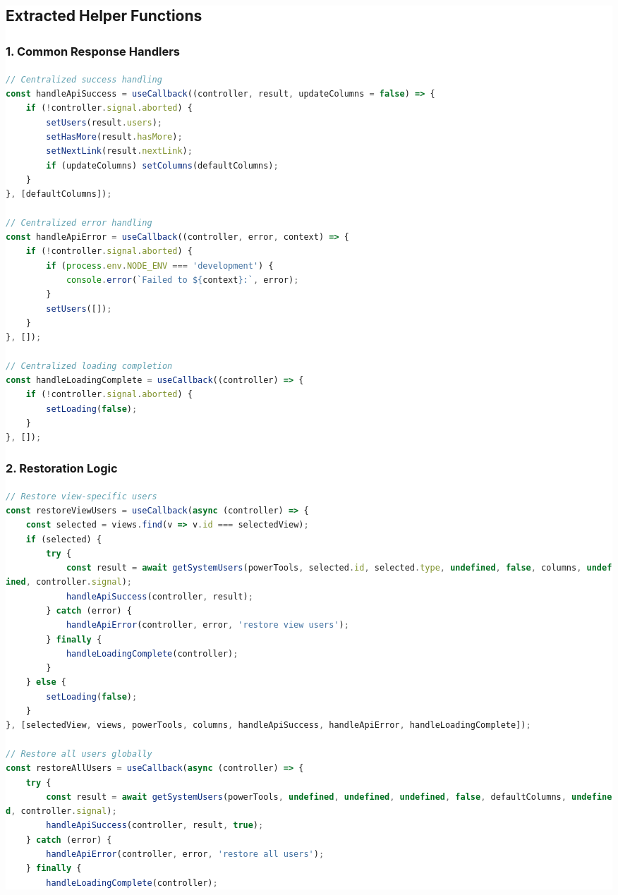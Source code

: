 ## Extracted Helper Functions

### 1. **Common Response Handlers**
```typescript
// Centralized success handling
const handleApiSuccess = useCallback((controller, result, updateColumns = false) => {
    if (!controller.signal.aborted) {
        setUsers(result.users);
        setHasMore(result.hasMore);
        setNextLink(result.nextLink);
        if (updateColumns) setColumns(defaultColumns);
    }
}, [defaultColumns]);

// Centralized error handling
const handleApiError = useCallback((controller, error, context) => {
    if (!controller.signal.aborted) {
        if (process.env.NODE_ENV === 'development') {
            console.error(`Failed to ${context}:`, error);
        }
        setUsers([]);
    }
}, []);

// Centralized loading completion
const handleLoadingComplete = useCallback((controller) => {
    if (!controller.signal.aborted) {
        setLoading(false);
    }
}, []);
```

### 2. **Restoration Logic**
```typescript
// Restore view-specific users
const restoreViewUsers = useCallback(async (controller) => {
    const selected = views.find(v => v.id === selectedView);
    if (selected) {
        try {
            const result = await getSystemUsers(powerTools, selected.id, selected.type, undefined, false, columns, undefined, controller.signal);
            handleApiSuccess(controller, result);
        } catch (error) {
            handleApiError(controller, error, 'restore view users');
        } finally {
            handleLoadingComplete(controller);
        }
    } else {
        setLoading(false);
    }
}, [selectedView, views, powerTools, columns, handleApiSuccess, handleApiError, handleLoadingComplete]);

// Restore all users globally
const restoreAllUsers = useCallback(async (controller) => {
    try {
        const result = await getSystemUsers(powerTools, undefined, undefined, undefined, false, defaultColumns, undefined, controller.signal);
        handleApiSuccess(controller, result, true);
    } catch (error) {
        handleApiError(controller, error, 'restore all users');
    } finally {
        handleLoadingComplete(controller);
```